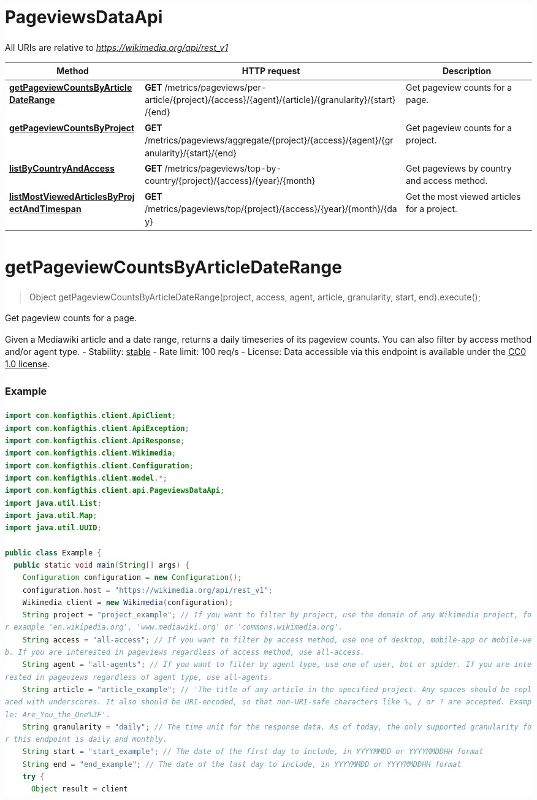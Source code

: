 # PageviewsDataApi

All URIs are relative to *https://wikimedia.org/api/rest_v1*

| Method | HTTP request | Description |
|------------- | ------------- | -------------|
| [**getPageviewCountsByArticleDateRange**](PageviewsDataApi.md#getPageviewCountsByArticleDateRange) | **GET** /metrics/pageviews/per-article/{project}/{access}/{agent}/{article}/{granularity}/{start}/{end} | Get pageview counts for a page. |
| [**getPageviewCountsByProject**](PageviewsDataApi.md#getPageviewCountsByProject) | **GET** /metrics/pageviews/aggregate/{project}/{access}/{agent}/{granularity}/{start}/{end} | Get pageview counts for a project. |
| [**listByCountryAndAccess**](PageviewsDataApi.md#listByCountryAndAccess) | **GET** /metrics/pageviews/top-by-country/{project}/{access}/{year}/{month} | Get pageviews by country and access method. |
| [**listMostViewedArticlesByProjectAndTimespan**](PageviewsDataApi.md#listMostViewedArticlesByProjectAndTimespan) | **GET** /metrics/pageviews/top/{project}/{access}/{year}/{month}/{day} | Get the most viewed articles for a project. |


<a name="getPageviewCountsByArticleDateRange"></a>
# **getPageviewCountsByArticleDateRange**
> Object getPageviewCountsByArticleDateRange(project, access, agent, article, granularity, start, end).execute();

Get pageview counts for a page.

Given a Mediawiki article and a date range, returns a daily timeseries of its pageview counts. You can also filter by access method and/or agent type.  - Stability: [stable](https://www.mediawiki.org/wiki/API_versioning#Stable) - Rate limit: 100 req/s - License: Data accessible via this endpoint is available under the   [CC0 1.0 license](https://creativecommons.org/publicdomain/zero/1.0/). 

### Example
```java
import com.konfigthis.client.ApiClient;
import com.konfigthis.client.ApiException;
import com.konfigthis.client.ApiResponse;
import com.konfigthis.client.Wikimedia;
import com.konfigthis.client.Configuration;
import com.konfigthis.client.model.*;
import com.konfigthis.client.api.PageviewsDataApi;
import java.util.List;
import java.util.Map;
import java.util.UUID;

public class Example {
  public static void main(String[] args) {
    Configuration configuration = new Configuration();
    configuration.host = "https://wikimedia.org/api/rest_v1";
    Wikimedia client = new Wikimedia(configuration);
    String project = "project_example"; // If you want to filter by project, use the domain of any Wikimedia project, for example 'en.wikipedia.org', 'www.mediawiki.org' or 'commons.wikimedia.org'. 
    String access = "all-access"; // If you want to filter by access method, use one of desktop, mobile-app or mobile-web. If you are interested in pageviews regardless of access method, use all-access. 
    String agent = "all-agents"; // If you want to filter by agent type, use one of user, bot or spider. If you are interested in pageviews regardless of agent type, use all-agents. 
    String article = "article_example"; // 'The title of any article in the specified project. Any spaces should be replaced with underscores. It also should be URI-encoded, so that non-URI-safe characters like %, / or ? are accepted. Example: Are_You_the_One%3F'. 
    String granularity = "daily"; // The time unit for the response data. As of today, the only supported granularity for this endpoint is daily and monthly. 
    String start = "start_example"; // The date of the first day to include, in YYYYMMDD or YYYYMMDDHH format
    String end = "end_example"; // The date of the last day to include, in YYYYMMDD or YYYYMMDDHH format
    try {
      Object result = client
```